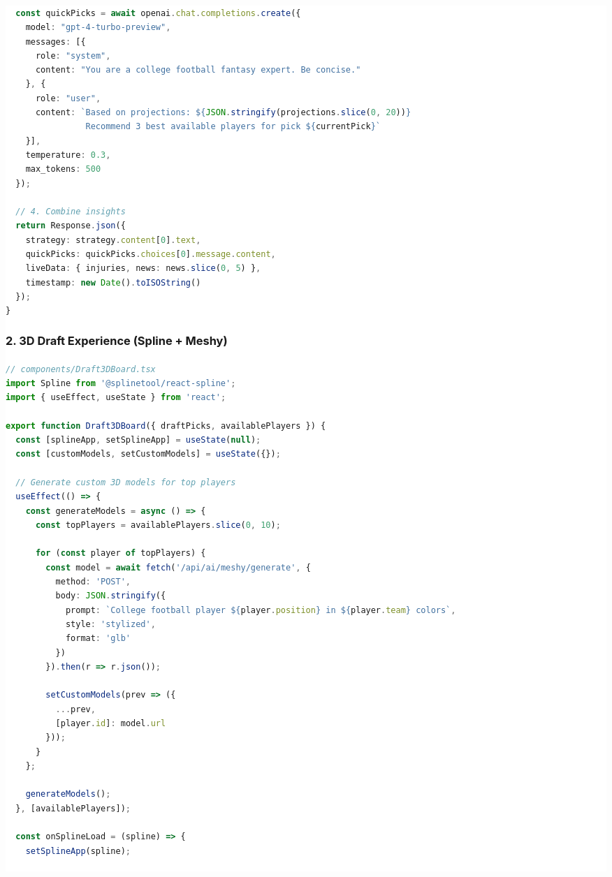 ```typescript
  const quickPicks = await openai.chat.completions.create({
    model: "gpt-4-turbo-preview",
    messages: [{
      role: "system",
      content: "You are a college football fantasy expert. Be concise."
    }, {
      role: "user",
      content: `Based on projections: ${JSON.stringify(projections.slice(0, 20))}
                Recommend 3 best available players for pick ${currentPick}`
    }],
    temperature: 0.3,
    max_tokens: 500
  });
  
  // 4. Combine insights
  return Response.json({
    strategy: strategy.content[0].text,
    quickPicks: quickPicks.choices[0].message.content,
    liveData: { injuries, news: news.slice(0, 5) },
    timestamp: new Date().toISOString()
  });
}
```

### 2. **3D Draft Experience** (Spline + Meshy)

```typescript
// components/Draft3DBoard.tsx
import Spline from '@splinetool/react-spline';
import { useEffect, useState } from 'react';

export function Draft3DBoard({ draftPicks, availablePlayers }) {
  const [splineApp, setSplineApp] = useState(null);
  const [customModels, setCustomModels] = useState({});
  
  // Generate custom 3D models for top players
  useEffect(() => {
    const generateModels = async () => {
      const topPlayers = availablePlayers.slice(0, 10);
      
      for (const player of topPlayers) {
        const model = await fetch('/api/ai/meshy/generate', {
          method: 'POST',
          body: JSON.stringify({
            prompt: `College football player ${player.position} in ${player.team} colors`,
            style: 'stylized',
            format: 'glb'
          })
        }).then(r => r.json());
        
        setCustomModels(prev => ({
          ...prev,
          [player.id]: model.url
        }));
      }
    };
    
    generateModels();
  }, [availablePlayers]);
  
  const onSplineLoad = (spline) => {
    setSplineApp(spline);
    
```
